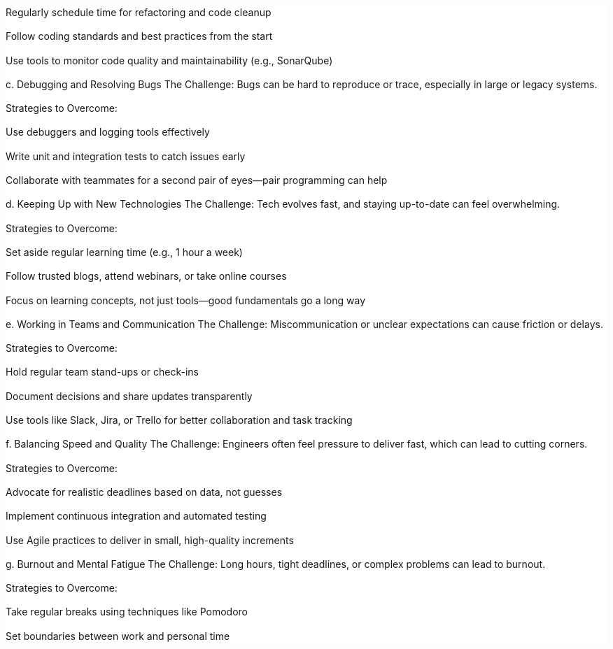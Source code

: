 Regularly schedule time for refactoring and code cleanup

Follow coding standards and best practices from the start

Use tools to monitor code quality and maintainability (e.g., SonarQube)

c. Debugging and Resolving Bugs
The Challenge:
Bugs can be hard to reproduce or trace, especially in large or legacy systems.

Strategies to Overcome:

Use debuggers and logging tools effectively

Write unit and integration tests to catch issues early

Collaborate with teammates for a second pair of eyes—pair programming can help

d. Keeping Up with New Technologies
The Challenge:
Tech evolves fast, and staying up-to-date can feel overwhelming.

Strategies to Overcome:

Set aside regular learning time (e.g., 1 hour a week)

Follow trusted blogs, attend webinars, or take online courses

Focus on learning concepts, not just tools—good fundamentals go a long way

e. Working in Teams and Communication
The Challenge:
Miscommunication or unclear expectations can cause friction or delays.

Strategies to Overcome:

Hold regular team stand-ups or check-ins

Document decisions and share updates transparently

Use tools like Slack, Jira, or Trello for better collaboration and task tracking

f. Balancing Speed and Quality
The Challenge:
Engineers often feel pressure to deliver fast, which can lead to cutting corners.

Strategies to Overcome:

Advocate for realistic deadlines based on data, not guesses

Implement continuous integration and automated testing

Use Agile practices to deliver in small, high-quality increments

g. Burnout and Mental Fatigue
The Challenge:
Long hours, tight deadlines, or complex problems can lead to burnout.

Strategies to Overcome:

Take regular breaks using techniques like Pomodoro

Set boundaries between work and personal time
